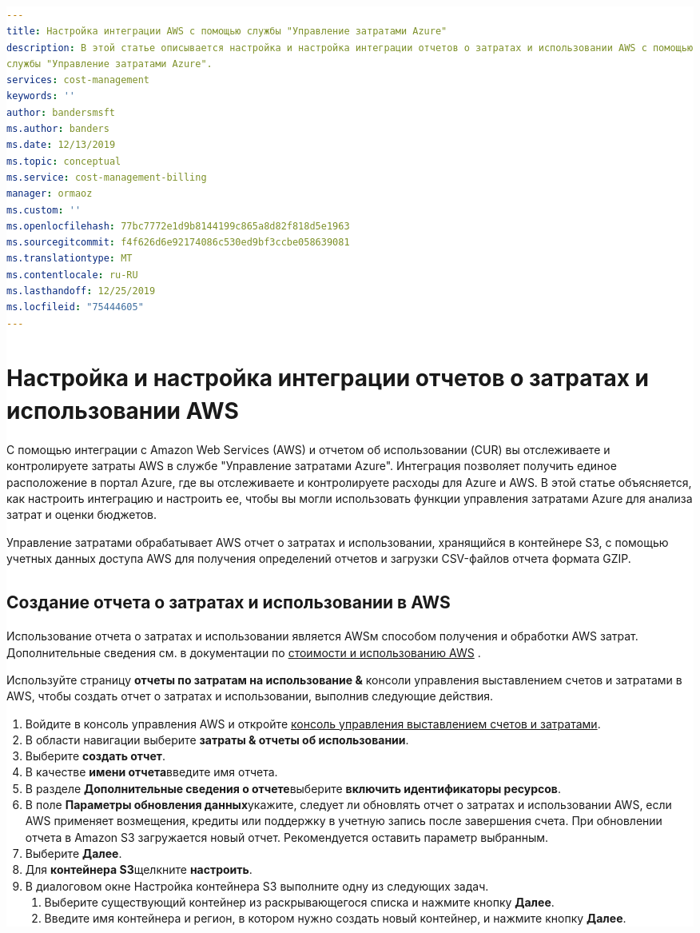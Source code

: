 ```yaml
---
title: Настройка интеграции AWS с помощью службы "Управление затратами Azure"
description: В этой статье описывается настройка и настройка интеграции отчетов о затратах и использовании AWS с помощью службы "Управление затратами Azure".
services: cost-management
keywords: ''
author: bandersmsft
ms.author: banders
ms.date: 12/13/2019
ms.topic: conceptual
ms.service: cost-management-billing
manager: ormaoz
ms.custom: ''
ms.openlocfilehash: 77bc7772e1d9b8144199c865a8d82f818d5e1963
ms.sourcegitcommit: f4f626d6e92174086c530ed9bf3ccbe058639081
ms.translationtype: MT
ms.contentlocale: ru-RU
ms.lasthandoff: 12/25/2019
ms.locfileid: "75444605"
---
```

# <a name="set-up-and-configure-aws-cost-and-usage-report-integration"></a>Настройка и настройка интеграции отчетов о затратах и использовании AWS

С помощью интеграции с Amazon Web Services (AWS) и отчетом об использовании (CUR) вы отслеживаете и контролируете затраты AWS в службе "Управление затратами Azure". Интеграция позволяет получить единое расположение в портал Azure, где вы отслеживаете и контролируете расходы для Azure и AWS. В этой статье объясняется, как настроить интеграцию и настроить ее, чтобы вы могли использовать функции управления затратами Azure для анализа затрат и оценки бюджетов.

Управление затратами обрабатывает AWS отчет о затратах и использовании, хранящийся в контейнере S3, с помощью учетных данных доступа AWS для получения определений отчетов и загрузки CSV-файлов отчета формата GZIP.

## <a name="create-a-cost-and-usage-report-in-aws"></a>Создание отчета о затратах и использовании в AWS

Использование отчета о затратах и использовании является AWSм способом получения и обработки AWS затрат. Дополнительные сведения см. в документации по [стоимости и использованию AWS](https://docs.aws.amazon.com/awsaccountbilling/latest/aboutv2/billing-reports-costusage.html) .

Используйте страницу **отчеты по затратам на использование &** консоли управления выставлением счетов и затратами в AWS, чтобы создать отчет о затратах и использовании, выполнив следующие действия.

1. Войдите в консоль управления AWS и откройте [консоль управления выставлением счетов и затратами](https://console.aws.amazon.com/billing).
2. В области навигации выберите **затраты & отчеты об использовании**.
3. Выберите **создать отчет**.
4. В качестве **имени отчета**введите имя отчета.
5. В разделе **Дополнительные сведения о отчете**выберите **включить идентификаторы ресурсов**.
6. В поле **Параметры обновления данных**укажите, следует ли обновлять отчет о затратах и использовании AWS, если AWS применяет возмещения, кредиты или поддержку в учетную запись после завершения счета. При обновлении отчета в Amazon S3 загружается новый отчет. Рекомендуется оставить параметр выбранным.
7. Выберите **Далее**.
8. Для **контейнера S3**щелкните **настроить**.
9. В диалоговом окне Настройка контейнера S3 выполните одну из следующих задач.
    1. Выберите существующий контейнер из раскрывающегося списка и нажмите кнопку **Далее**.
    2. Введите имя контейнера и регион, в котором нужно создать новый контейнер, и нажмите кнопку **Далее**.